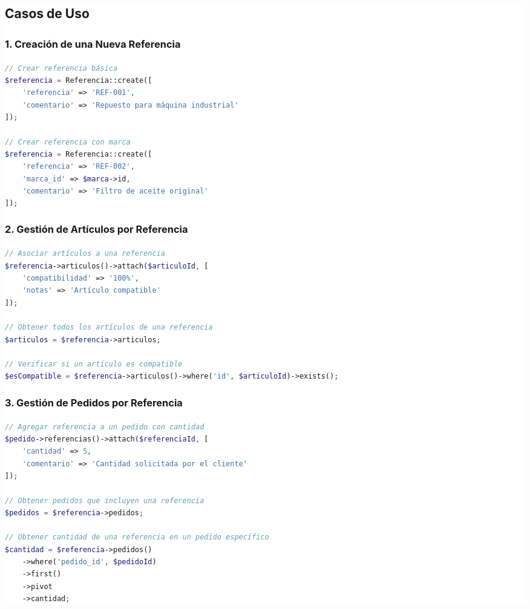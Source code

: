## Casos de Uso

### 1. Creación de una Nueva Referencia

```php
// Crear referencia básica
$referencia = Referencia::create([
    'referencia' => 'REF-001',
    'comentario' => 'Repuesto para máquina industrial'
]);

// Crear referencia con marca
$referencia = Referencia::create([
    'referencia' => 'REF-002',
    'marca_id' => $marca->id,
    'comentario' => 'Filtro de aceite original'
]);
```

### 2. Gestión de Artículos por Referencia

```php
// Asociar artículos a una referencia
$referencia->articulos()->attach($articuloId, [
    'compatibilidad' => '100%',
    'notas' => 'Artículo compatible'
]);

// Obtener todos los artículos de una referencia
$articulos = $referencia->articulos;

// Verificar si un artículo es compatible
$esCompatible = $referencia->articulos()->where('id', $articuloId)->exists();
```

### 3. Gestión de Pedidos por Referencia

```php
// Agregar referencia a un pedido con cantidad
$pedido->referencias()->attach($referenciaId, [
    'cantidad' => 5,
    'comentario' => 'Cantidad solicitada por el cliente'
]);

// Obtener pedidos que incluyen una referencia
$pedidos = $referencia->pedidos;

// Obtener cantidad de una referencia en un pedido específico
$cantidad = $referencia->pedidos()
    ->where('pedido_id', $pedidoId)
    ->first()
    ->pivot
    ->cantidad;
```

